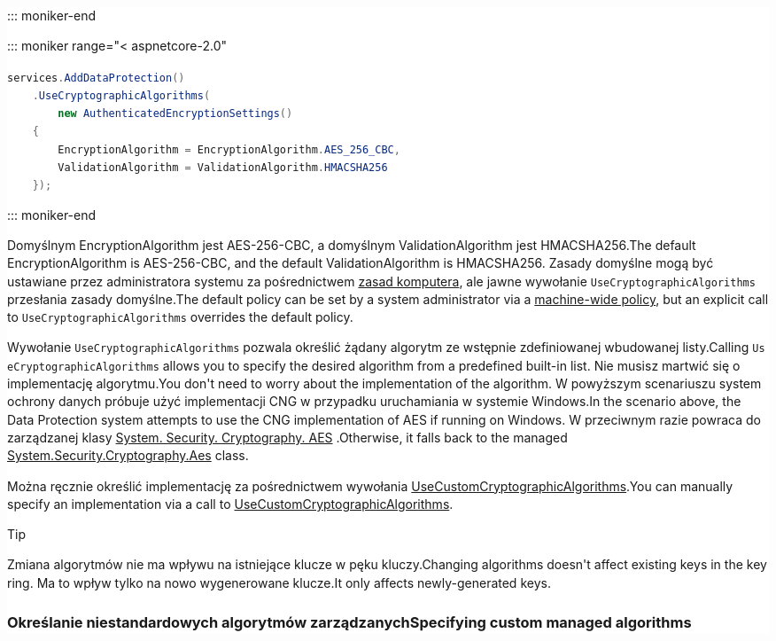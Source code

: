 ::: moniker-end

::: moniker range="< aspnetcore-2.0"

```csharp
services.AddDataProtection()
    .UseCryptographicAlgorithms(
        new AuthenticatedEncryptionSettings()
    {
        EncryptionAlgorithm = EncryptionAlgorithm.AES_256_CBC,
        ValidationAlgorithm = ValidationAlgorithm.HMACSHA256
    });
```

::: moniker-end

<span data-ttu-id="0e6b4-187">Domyślnym EncryptionAlgorithm jest AES-256-CBC, a domyślnym ValidationAlgorithm jest HMACSHA256.</span><span class="sxs-lookup"><span data-stu-id="0e6b4-187">The default EncryptionAlgorithm is AES-256-CBC, and the default ValidationAlgorithm is HMACSHA256.</span></span> <span data-ttu-id="0e6b4-188">Zasady domyślne mogą być ustawiane przez administratora systemu za pośrednictwem [zasad komputera](xref:security/data-protection/configuration/machine-wide-policy), ale jawne wywołanie `UseCryptographicAlgorithms` przesłania zasady domyślne.</span><span class="sxs-lookup"><span data-stu-id="0e6b4-188">The default policy can be set by a system administrator via a [machine-wide policy](xref:security/data-protection/configuration/machine-wide-policy), but an explicit call to `UseCryptographicAlgorithms` overrides the default policy.</span></span>

<span data-ttu-id="0e6b4-189">Wywołanie `UseCryptographicAlgorithms` pozwala określić żądany algorytm ze wstępnie zdefiniowanej wbudowanej listy.</span><span class="sxs-lookup"><span data-stu-id="0e6b4-189">Calling `UseCryptographicAlgorithms` allows you to specify the desired algorithm from a predefined built-in list.</span></span> <span data-ttu-id="0e6b4-190">Nie musisz martwić się o implementację algorytmu.</span><span class="sxs-lookup"><span data-stu-id="0e6b4-190">You don't need to worry about the implementation of the algorithm.</span></span> <span data-ttu-id="0e6b4-191">W powyższym scenariuszu system ochrony danych próbuje użyć implementacji CNG w przypadku uruchamiania w systemie Windows.</span><span class="sxs-lookup"><span data-stu-id="0e6b4-191">In the scenario above, the Data Protection system attempts to use the CNG implementation of AES if running on Windows.</span></span> <span data-ttu-id="0e6b4-192">W przeciwnym razie powraca do zarządzanej klasy [System. Security. Cryptography. AES](/dotnet/api/system.security.cryptography.aes) .</span><span class="sxs-lookup"><span data-stu-id="0e6b4-192">Otherwise, it falls back to the managed [System.Security.Cryptography.Aes](/dotnet/api/system.security.cryptography.aes) class.</span></span>

<span data-ttu-id="0e6b4-193">Można ręcznie określić implementację za pośrednictwem wywołania [UseCustomCryptographicAlgorithms](/dotnet/api/microsoft.aspnetcore.dataprotection.dataprotectionbuilderextensions.usecustomcryptographicalgorithms).</span><span class="sxs-lookup"><span data-stu-id="0e6b4-193">You can manually specify an implementation via a call to [UseCustomCryptographicAlgorithms](/dotnet/api/microsoft.aspnetcore.dataprotection.dataprotectionbuilderextensions.usecustomcryptographicalgorithms).</span></span>

> [!TIP]
> <span data-ttu-id="0e6b4-194">Zmiana algorytmów nie ma wpływu na istniejące klucze w pęku kluczy.</span><span class="sxs-lookup"><span data-stu-id="0e6b4-194">Changing algorithms doesn't affect existing keys in the key ring.</span></span> <span data-ttu-id="0e6b4-195">Ma to wpływ tylko na nowo wygenerowane klucze.</span><span class="sxs-lookup"><span data-stu-id="0e6b4-195">It only affects newly-generated keys.</span></span>

### <a name="specifying-custom-managed-algorithms"></a><span data-ttu-id="0e6b4-196">Określanie niestandardowych algorytmów zarządzanych</span><span class="sxs-lookup"><span data-stu-id="0e6b4-196">Specifying custom managed algorithms</span></span>
